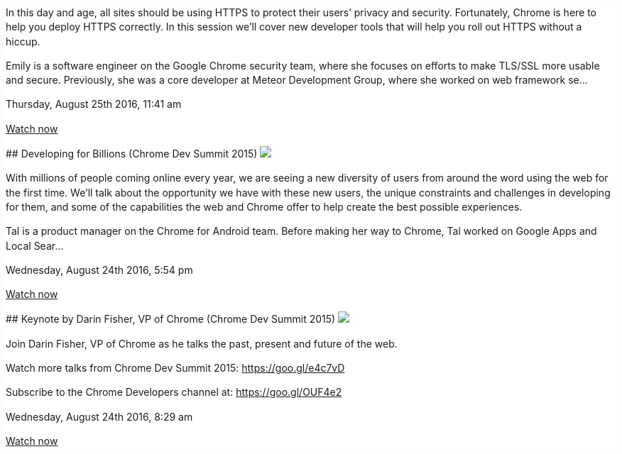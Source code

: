 In this day and age, all sites should be using HTTPS to protect their users’ privacy and security. Fortunately, Chrome is here to help you deploy HTTPS correctly. In this session we’ll cover new developer tools that will help you roll out HTTPS without a hiccup.

Emily is a software engineer on the Google Chrome security team, where she focuses on efforts to make TLS/SSL more usable and secure. Previously, she was a core developer at Meteor Development Group, where she worked on web framework se…

Thursday, August 25th 2016, 11:41 am

[Watch now](/web/shows/summits/cds-2015/deploying-https-the-green-lock-and-beyond-chrome-dev-summit-2015) 

<div style="clear:both;"></div>
## Developing for Billions (Chrome Dev Summit 2015)

<a href="/web/shows/summits/cds-2015/developing-for-billions-chrome-dev-summit-2015">
  <img class="attempt-right" src="https://i.ytimg.com/vi/9jmqsq2OQjc/mqdefault.jpg">
</a>

With millions of people coming online every year, we are seeing a new diversity of users from around the word using the web for the first time. We’ll talk about the opportunity we have with these new users, the unique constraints and challenges in developing for them, and some of the capabilities the web and Chrome offer to help create the best possible experiences.

Tal is a product manager on the Chrome for Android team. Before making her way to Chrome, Tal worked on Google Apps and Local Sear…

Wednesday, August 24th 2016, 5:54 pm

[Watch now](/web/shows/summits/cds-2015/developing-for-billions-chrome-dev-summit-2015) 

<div style="clear:both;"></div>
## Keynote by Darin Fisher, VP of Chrome (Chrome Dev Summit 2015)

<a href="/web/shows/summits/cds-2015/keynote-by-darin-fisher-vp-of-chrome-chrome-dev-summit-2015">
  <img class="attempt-right" src="https://i.ytimg.com/vi/m2a9hlUFRhg/mqdefault.jpg">
</a>

Join Darin Fisher, VP of Chrome as he talks the past, present and future of the web.

Watch more talks from Chrome Dev Summit 2015: https://goo.gl/e4c7vD

Subscribe to the Chrome Developers channel at: https://goo.gl/OUF4e2

Wednesday, August 24th 2016, 8:29 am

[Watch now](/web/shows/summits/cds-2015/keynote-by-darin-fisher-vp-of-chrome-chrome-dev-summit-2015) 

<div style="clear:both;"></div>
